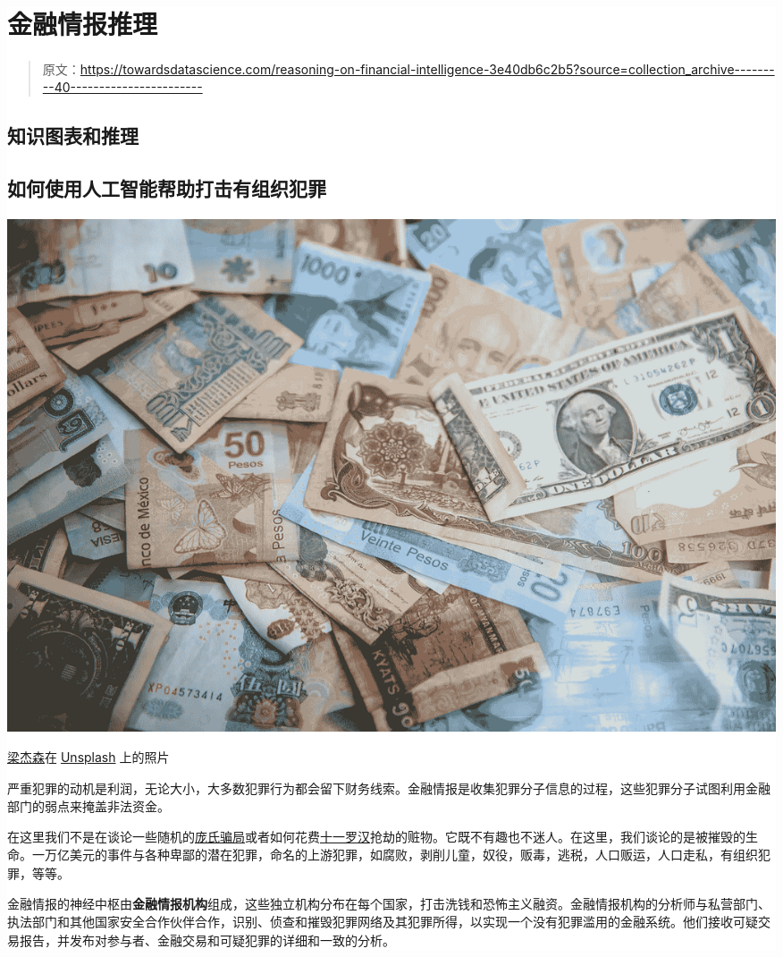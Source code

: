 # 金融情报推理

> 原文：<https://towardsdatascience.com/reasoning-on-financial-intelligence-3e40db6c2b5?source=collection_archive---------40----------------------->

## 知识图表和推理

## 如何使用人工智能帮助打击有组织犯罪

![](img/68bbfe80de686f0c53cc9ccdd511505b.png)

[梁杰森](https://unsplash.com/@ninjason?utm_source=unsplash&utm_medium=referral&utm_content=creditCopyText)在 [Unsplash](https://unsplash.com/s/photos/money?utm_source=unsplash&utm_medium=referral&utm_content=creditCopyText) 上的照片

严重犯罪的动机是利润，无论大小，大多数犯罪行为都会留下财务线索。金融情报是收集犯罪分子信息的过程，这些犯罪分子试图利用金融部门的弱点来掩盖非法资金。

在这里我们不是在谈论一些随机的[庞氏骗局](https://en.wikipedia.org/wiki/Ponzi_scheme)或者如何花费[十一罗汉](https://en.wikipedia.org/wiki/Ocean%27s_Eleven)抢劫的赃物。它既不有趣也不迷人。在这里，我们谈论的是被摧毁的生命。一万亿美元的事件与各种卑鄙的潜在犯罪，命名的上游犯罪，如腐败，剥削儿童，奴役，贩毒，逃税，人口贩运，人口走私，有组织犯罪，等等。

金融情报的神经中枢由**金融情报机构**组成，这些独立机构分布在每个国家，打击洗钱和恐怖主义融资。金融情报机构的分析师与私营部门、执法部门和其他国家安全合作伙伴合作，识别、侦查和摧毁犯罪网络及其犯罪所得，以实现一个没有犯罪滥用的金融系统。他们接收可疑交易报告，并发布对参与者、金融交易和可疑犯罪的详细和一致的分析。
